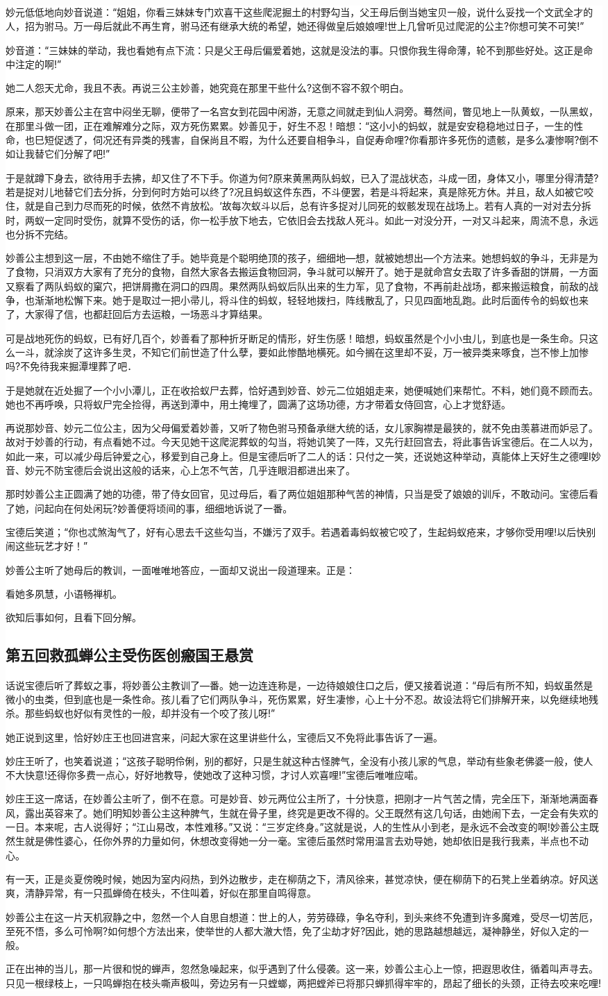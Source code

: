 妙元低低地向妙音说道：“姐姐，你看三妹妹专门欢喜干这些爬泥掘土的村野勾当，父王母后倒当她宝贝一般，说什么妥找一个文武全才的人，招为驸马。万一母后就此不再生育，驸马还有继承大统的希望，她还得做皇后娘娘哩!世上几曾听见过爬泥的公主?你想可笑不可笑!”  

妙音道：“三妹妹的举动，我也看她有点下流：只是父王母后偏爱着她，这就是没法的事。只恨你我生得命薄，轮不到那些好处。这正是命中注定的啊!”  

她二人怨天尤命，我且不表。再说三公主妙善，她究竟在那里干些什么?这倒不容不叙个明白。  

原来，那天妙善公主在宫中闷坐无聊，便带了一名宫女到花园中闲游，无意之间就走到仙人洞旁。蓦然间，瞥见地上一队黄蚁，一队黑蚁，在那里斗做一团，正在难解难分之际，双方死伤累累。妙善见于，好生不忍！暗想：“这小小的蚂蚁，就是安安稳稳地过日子，一生的性命，也巳短促透了，伺况还有异类的残害，自保尚且不暇，为什么还要自相争斗，自促寿命哩?你看那许多死伤的遗骸，是多么凄惨啊?倒不如让我替它们分解了吧!”  

于是就蹲下身去，欲待用手去拂，却又住了不下手。你道为何?原来黄黑两队蚂蚁，已入了混战状态，斗成一团，身体又小，哪里分得清楚?若是捉对儿地替它们去分拆，分到何时方始可以终了?况且蚂蚁这件东西，不斗便罢，若是斗将起来，真是除死方休。并且，敌人如被它咬住，就是自己到力尽而死的时候，依然不肯放松。‘故每次蚁斗以后，总有许多捉对儿同死的蚁骸发现在战场上。若有人真的一对对去分拆时，两蚁一定同时受伤，就算不受伤的话，你一松手放下地去，它依旧会去找敌人死斗。如此一对没分开，一对又斗起来，周流不息，永远也分拆不完结。  

妙善公主想到这一层，不由她不缩住了手。她毕竟是个聪明绝顶的孩子，细细地—想，就被她想出—个方法来。她想蚂蚁的争斗，无非是为了食物，只消双方大家有了充分的食物，自然大家各去搬运食物回洞，争斗就可以解开了。她于是就命宫女去取了许多香甜的饼屑，一方面又察看了两队蚂蚁的窠穴，把饼屑撒在洞口的四周。果然两队蚂蚁后队出来的生力军，见了食物，不再前赴战场，都来搬运粮食，前敌的战争，也渐渐地松懈下来。她于是取过一把小帚儿，将斗住的蚂蚁，轻轻地拨扫，阵线散乱了，只见四面地乱跑。此时后面传令的蚂蚁也来了，大家得了信，也都赶回后方去运粮，一场恶斗才算结果。  

可是战地死伤的蚂蚁，已有好几百个，妙善看了那种折牙断足的情形，好生伤感！暗想，蚂蚁虽然是个小小虫儿，到底也是一条生命。只这么一斗，就涂炭了这许多生灵，不知它们前世造了什么孽，要如此惨酷地横死。如今搁在这里却不妥，万一被异类来啄食，岂不惨上加惨吗?不免待我来掘潭埋葬了吧．  

于是她就在近处掘了一个小小潭儿，正在收拾蚁尸去葬，恰好遇到妙音、妙元二位姐姐走来，她便喊她们来帮忙。不料，她们竟不顾而去。她也不再呼唤，只将蚁尸完全捡得，再送到潭中，用土掩埋了，圆满了这场功德，方才带着女侍回宫，心上才觉舒适。  

再说那妙音、妙元二位公主，因为父母偏爱着妙善，又听了物色驸马预备承继大统的话，女儿家胸襟是最狭的，就不免由羡慕进而妒忌了。故对于妙善的行动，有点看她不过。今天见她干这爬泥葬蚁的勾当，将她讥笑了一阵，又先行赶回宫去，将此事告诉宝德后。在二人以为，如此一来，可以减少母后钟爱之心，移爱到自己身上。但是宝德后听了二人的话：只付之一笑，还说她这种举动，真能体上天好生之德哩I妙音、妙元不防宝德后会说出这般的话来，心上怎不气苦，几乎连眼泪都进出来了。  

那时妙善公主正圆满了她的功德，带了侍女回官，见过母后，看了两位姐姐那种气苦的神情，只当是受了娘娘的训斥，不敢动问。宝德后看了她，问起向在何处闲玩?妙善便将顷间的事，细细地诉说了一番。  

宝德后笑道；“你也忒煞淘气了，好有心思去千这些勾当，不嫌污了双手。若遇着毒蚂蚁被它咬了，生起蚂蚁疮来，才够你受用哩!以后快别闹这些玩艺才好！”  

妙善公主听了她母后的教训，一面唯唯地答应，一面却又说出一段道理来。正是：  

看她多夙慧，小语畅禅机。  

欲知后事如何，且看下回分解。  

## 第五回救孤蝉公主受伤医创瘢国王悬赏  

话说宝德后听了葬蚁之事，将妙善公主教训了—番。她一边连连称是，一边待娘娘住口之后，便又接着说道：“母后有所不知，蚂蚁虽然是微小的虫类，但到底也是一条性命。孩儿看了它们两队争斗，死伤累累，好生凄惨，心上十分不忍。故设法将它们排解开来，以免继续地残杀。那些蚂蚁也好似有灵性的一般，却并没有一个咬了孩儿呀!”  

她正说到这里，恰好妙庄王也回进宫来，问起大家在这里讲些什么，宝德后又不免将此事告诉了一遍。  

妙庄王听了，也笑着说道；“这孩子聪明伶俐，别的都好，只是生就这种古怪脾气，全没有小孩儿家的气息，举动有些象老佛婆一般，使人不大快意!还得你多费一点心，好好地教导，使她改了这种习惯，才讨人欢喜哩!”宝德后唯唯应喏。  

妙庄王这一席话，在妙善公主听了，倒不在意。可是妙音、妙元两位公主所了，十分快意，把刚才一片气苦之情，完全压下，渐渐地满面春风，露出英容来了。她们明知妙善公主这种脾气，生就在骨子里，终究是更改不得的。父王既然有这几句话，由她闹下去，一定会有失欢的一日。本来呢，古人说得好；“江山易改，本性难移。”又说：“三岁定终身。”这就是说，人的生性从小到老，是永远不会改变的啊!妙善公主既然生就是佛性婆心，任你外界的力量如何，休想改变得她一分一毫。宝德后虽然时常用温言去劝导她，她却依旧是我行我素，半点也不动心。  

有一天，正是炎夏傍晚时候，她因为室内闷热，到外边散步，走在柳荫之下，清风徐来，甚觉凉快，便在柳荫下的石凳上坐着纳凉。好风送爽，清静异常，有一只孤蝉倚在枝头，不住叫着，好似在那里自鸣得意。  

妙善公主在这一片天机寂静之中，忽然一个人自思自想道：世上的人，劳劳碌碌，争名夺利，到头来终不免遭到许多魔难，受尽一切苦厄，至死不悟，多么可怜啊?如何想个方法出来，使举世的人都大澈大悟，免了尘劫才好?因此，她的思路越想越远，凝神静坐，好似入定的一般。  

正在出神的当儿，那一片很和悦的蝉声，忽然急噪起来，似乎遇到了什么侵袭。这一来，妙善公主心上一惊，把遐思收住，循着叫声寻去。只见一根绿枝上，一只鸣蝉抱在枝头嘶声极叫，旁边另有一只螳螂，两把螳斧已将那只蝉抓得牢牢的，昂起了细长的头颈，正待去咬来吃哩!  
